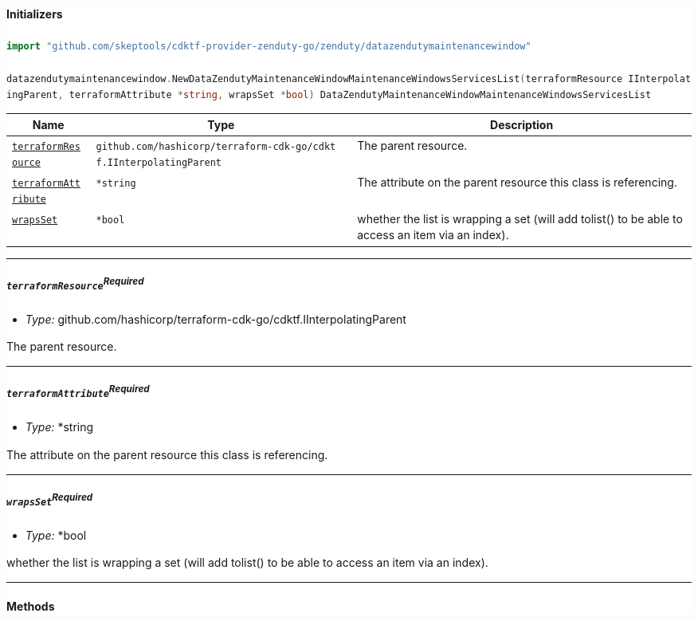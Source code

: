 #### Initializers <a name="Initializers" id="@skeptools/provider-zenduty.dataZendutyMaintenanceWindow.DataZendutyMaintenanceWindowMaintenanceWindowsServicesList.Initializer"></a>

```go
import "github.com/skeptools/cdktf-provider-zenduty-go/zenduty/datazendutymaintenancewindow"

datazendutymaintenancewindow.NewDataZendutyMaintenanceWindowMaintenanceWindowsServicesList(terraformResource IInterpolatingParent, terraformAttribute *string, wrapsSet *bool) DataZendutyMaintenanceWindowMaintenanceWindowsServicesList
```

| **Name** | **Type** | **Description** |
| --- | --- | --- |
| <code><a href="#@skeptools/provider-zenduty.dataZendutyMaintenanceWindow.DataZendutyMaintenanceWindowMaintenanceWindowsServicesList.Initializer.parameter.terraformResource">terraformResource</a></code> | <code>github.com/hashicorp/terraform-cdk-go/cdktf.IInterpolatingParent</code> | The parent resource. |
| <code><a href="#@skeptools/provider-zenduty.dataZendutyMaintenanceWindow.DataZendutyMaintenanceWindowMaintenanceWindowsServicesList.Initializer.parameter.terraformAttribute">terraformAttribute</a></code> | <code>*string</code> | The attribute on the parent resource this class is referencing. |
| <code><a href="#@skeptools/provider-zenduty.dataZendutyMaintenanceWindow.DataZendutyMaintenanceWindowMaintenanceWindowsServicesList.Initializer.parameter.wrapsSet">wrapsSet</a></code> | <code>*bool</code> | whether the list is wrapping a set (will add tolist() to be able to access an item via an index). |

---

##### `terraformResource`<sup>Required</sup> <a name="terraformResource" id="@skeptools/provider-zenduty.dataZendutyMaintenanceWindow.DataZendutyMaintenanceWindowMaintenanceWindowsServicesList.Initializer.parameter.terraformResource"></a>

- *Type:* github.com/hashicorp/terraform-cdk-go/cdktf.IInterpolatingParent

The parent resource.

---

##### `terraformAttribute`<sup>Required</sup> <a name="terraformAttribute" id="@skeptools/provider-zenduty.dataZendutyMaintenanceWindow.DataZendutyMaintenanceWindowMaintenanceWindowsServicesList.Initializer.parameter.terraformAttribute"></a>

- *Type:* *string

The attribute on the parent resource this class is referencing.

---

##### `wrapsSet`<sup>Required</sup> <a name="wrapsSet" id="@skeptools/provider-zenduty.dataZendutyMaintenanceWindow.DataZendutyMaintenanceWindowMaintenanceWindowsServicesList.Initializer.parameter.wrapsSet"></a>

- *Type:* *bool

whether the list is wrapping a set (will add tolist() to be able to access an item via an index).

---

#### Methods <a name="Methods" id="Methods"></a>
